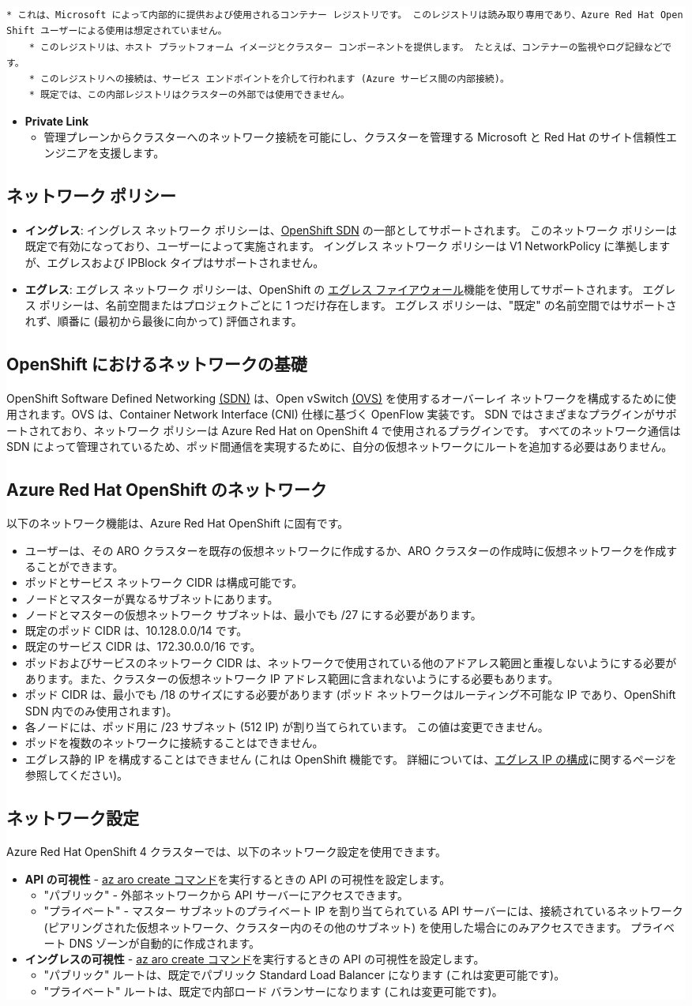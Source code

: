     * これは、Microsoft によって内部的に提供および使用されるコンテナー レジストリです。 このレジストリは読み取り専用であり、Azure Red Hat OpenShift ユーザーによる使用は想定されていません。
        * このレジストリは、ホスト プラットフォーム イメージとクラスター コンポーネントを提供します。 たとえば、コンテナーの監視やログ記録などです。
        * このレジストリへの接続は、サービス エンドポイントを介して行われます (Azure サービス間の内部接続)。
        * 既定では、この内部レジストリはクラスターの外部では使用できません。
* **Private Link**
    * 管理プレーンからクラスターへのネットワーク接続を可能にし、クラスターを管理する Microsoft と Red Hat のサイト信頼性エンジニアを支援します。

## <a name="networking-policies"></a>ネットワーク ポリシー

* **イングレス**: イングレス ネットワーク ポリシーは、[OpenShift SDN](https://docs.openshift.com/container-platform/4.5/networking/openshift_sdn/about-openshift-sdn.html) の一部としてサポートされます。 このネットワーク ポリシーは既定で有効になっており、ユーザーによって実施されます。 イングレス ネットワーク ポリシーは V1 NetworkPolicy に準拠しますが、エグレスおよび IPBlock タイプはサポートされません。

* **エグレス**: エグレス ネットワーク ポリシーは、OpenShift の [エグレス ファイアウォール](https://docs.openshift.com/container-platform/4.5/networking/openshift_sdn/configuring-egress-firewall.html)機能を使用してサポートされます。 エグレス ポリシーは、名前空間またはプロジェクトごとに 1 つだけ存在します。 エグレス ポリシーは、"既定" の名前空間ではサポートされず、順番に (最初から最後に向かって) 評価されます。

## <a name="networking-basics-in-openshift"></a>OpenShift におけるネットワークの基礎

OpenShift Software Defined Networking [(SDN)](https://docs.openshift.com/container-platform/4.6/networking/openshift_sdn/about-openshift-sdn.html) は、Open vSwitch [(OVS)](https://www.openvswitch.org/) を使用するオーバーレイ ネットワークを構成するために使用されます。OVS は、Container Network Interface (CNI) 仕様に基づく OpenFlow 実装です。 SDN ではさまざまなプラグインがサポートされており、ネットワーク ポリシーは Azure Red Hat on OpenShift 4 で使用されるプラグインです。 すべてのネットワーク通信は SDN によって管理されているため、ポッド間通信を実現するために、自分の仮想ネットワークにルートを追加する必要はありません。

## <a name="networking--for-azure-red-hat-openshift"></a>Azure Red Hat OpenShift のネットワーク

以下のネットワーク機能は、Azure Red Hat OpenShift に固有です。  
* ユーザーは、その ARO クラスターを既存の仮想ネットワークに作成するか、ARO クラスターの作成時に仮想ネットワークを作成することができます。
* ポッドとサービス ネットワーク CIDR は構成可能です。
* ノードとマスターが異なるサブネットにあります。
* ノードとマスターの仮想ネットワーク サブネットは、最小でも /27 にする必要があります。
* 既定のポッド CIDR は、10.128.0.0/14 です。
* 既定のサービス CIDR は、172.30.0.0/16 です。
* ポッドおよびサービスのネットワーク CIDR は、ネットワークで使用されている他のアドアレス範囲と重複しないようにする必要があります。また、クラスターの仮想ネットワーク IP アドレス範囲に含まれないようにする必要もあります。
* ポッド CIDR は、最小でも /18 のサイズにする必要があります (ポッド ネットワークはルーティング不可能な IP であり、OpenShift SDN 内でのみ使用されます)。
* 各ノードには、ポッド用に /23 サブネット (512 IP) が割り当てられています。 この値は変更できません。
* ポッドを複数のネットワークに接続することはできません。
* エグレス静的 IP を構成することはできません (これは OpenShift 機能です。 詳細については、[エグレス IP の構成](https://docs.openshift.com/container-platform/4.6/networking/openshift_sdn/assigning-egress-ips.html)に関するページを参照してください)。

## <a name="network-settings"></a>ネットワーク設定

Azure Red Hat OpenShift 4 クラスターでは、以下のネットワーク設定を使用できます。

* **API の可視性** - [az aro create コマンド](tutorial-create-cluster.md#create-the-cluster)を実行するときの API の可視性を設定します。
    * "パブリック" - 外部ネットワークから API サーバーにアクセスできます。
    * "プライベート" - マスター サブネットのプライベート IP を割り当てられている API サーバーには、接続されているネットワーク (ピアリングされた仮想ネットワーク、クラスター内のその他のサブネット) を使用した場合にのみアクセスできます。 プライベート DNS ゾーンが自動的に作成されます。
* **イングレスの可視性** - [az aro create コマンド](tutorial-create-cluster.md#create-the-cluster)を実行するときの API の可視性を設定します。
    * "パブリック" ルートは、既定でパブリック Standard Load Balancer になります (これは変更可能です)。
    * "プライベート" ルートは、既定で内部ロード バランサーになります (これは変更可能です)。
